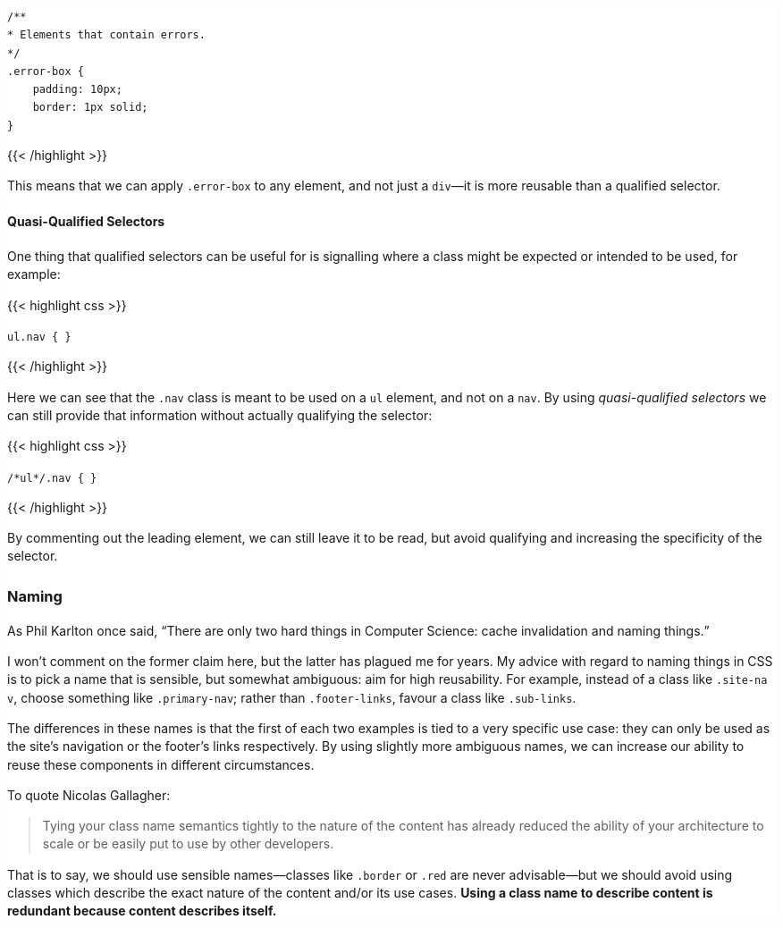     /**
    * Elements that contain errors.
    */
    .error-box {
        padding: 10px;
        border: 1px solid;
    }

{{< /highlight >}}

This means that we can apply `.error-box` to any element, and not just a `div`—it is more reusable than a qualified selector.

#### Quasi-Qualified Selectors

One thing that qualified selectors can be useful for is signalling where a class might be expected or intended to be used, for example:

{{< highlight css >}}

    ul.nav { }

{{< /highlight >}}

Here we can see that the `.nav` class is meant to be used on a `ul` element, and not on a `nav`. By using _quasi-qualified selectors_ we can still provide that information without actually qualifying the selector:

{{< highlight css >}}

    /*ul*/.nav { }

{{< /highlight >}}

By commenting out the leading element, we can still leave it to be read, but avoid qualifying and increasing the specificity of the selector.

### Naming

As Phil Karlton once said, <q>There are only two hard things in Computer Science: cache invalidation and naming things.</q>

I won’t comment on the former claim here, but the latter has plagued me for years. My advice with regard to naming things in CSS is to pick a name that is sensible, but somewhat ambiguous: aim for high reusability. For example, instead of a class like `.site-nav`, choose something like `.primary-nav`; rather than `.footer-links`, favour a class like `.sub-links`.

The differences in these names is that the first of each two examples is tied to a very specific use case: they can only be used as the site’s navigation or the footer’s links respectively. By using slightly more ambiguous names, we can increase our ability to reuse these components in different circumstances.

To quote Nicolas Gallagher:

> Tying your class name semantics tightly to the nature of the content has already reduced the ability of your architecture to scale or be easily put to use by other developers.

That is to say, we should use sensible names—classes like `.border` or `.red` are never advisable—but we should avoid using classes which describe the exact nature of the content and/or its use cases. **Using a class name to describe content is redundant because content describes itself.**
